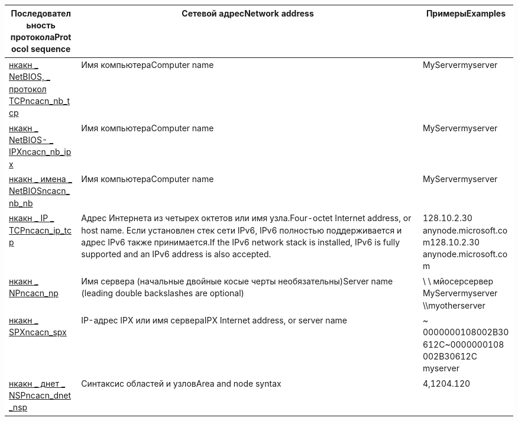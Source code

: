 

| <span data-ttu-id="824fa-125">Последовательность протокола</span><span class="sxs-lookup"><span data-stu-id="824fa-125">Protocol sequence</span></span>                       | <span data-ttu-id="824fa-126">Сетевой адрес</span><span class="sxs-lookup"><span data-stu-id="824fa-126">Network address</span></span>                                                                                                                                  | <span data-ttu-id="824fa-127">Примеры</span><span class="sxs-lookup"><span data-stu-id="824fa-127">Examples</span></span>                                               |
|-----------------------------------------|--------------------------------------------------------------------------------------------------------------------------------------------------|--------------------------------------------------------|
| [<span data-ttu-id="824fa-128">нкакн \_ NetBIOS, \_ протокол TCP</span><span class="sxs-lookup"><span data-stu-id="824fa-128">ncacn\_nb\_tcp</span></span>](/windows/desktop/Midl/ncacn-nb-tcp)     | <span data-ttu-id="824fa-129">Имя компьютера</span><span class="sxs-lookup"><span data-stu-id="824fa-129">Computer name</span></span>                                                                                                                                    | <span data-ttu-id="824fa-130">MyServer</span><span class="sxs-lookup"><span data-stu-id="824fa-130">myserver</span></span>                                               |
| [<span data-ttu-id="824fa-131">нкакн \_ NetBIOS- \_ IPX</span><span class="sxs-lookup"><span data-stu-id="824fa-131">ncacn\_nb\_ipx</span></span>](/windows/desktop/Midl/ncacn-nb-ipx)     | <span data-ttu-id="824fa-132">Имя компьютера</span><span class="sxs-lookup"><span data-stu-id="824fa-132">Computer name</span></span>                                                                                                                                    | <span data-ttu-id="824fa-133">MyServer</span><span class="sxs-lookup"><span data-stu-id="824fa-133">myserver</span></span>                                               |
| [<span data-ttu-id="824fa-134">нкакн \_ имена \_ NetBIOS</span><span class="sxs-lookup"><span data-stu-id="824fa-134">ncacn\_nb\_nb</span></span>](/windows/desktop/Midl/ncacn-nb-nb)       | <span data-ttu-id="824fa-135">Имя компьютера</span><span class="sxs-lookup"><span data-stu-id="824fa-135">Computer name</span></span>                                                                                                                                    | <span data-ttu-id="824fa-136">MyServer</span><span class="sxs-lookup"><span data-stu-id="824fa-136">myserver</span></span>                                               |
| [<span data-ttu-id="824fa-137">нкакн \_ IP \_ TCP</span><span class="sxs-lookup"><span data-stu-id="824fa-137">ncacn\_ip\_tcp</span></span>](/windows/desktop/Midl/ncacn-ip-tcp)     | <span data-ttu-id="824fa-138">Адрес Интернета из четырех октетов или имя узла.</span><span class="sxs-lookup"><span data-stu-id="824fa-138">Four-octet Internet address, or host name.</span></span> <span data-ttu-id="824fa-139">Если установлен стек сети IPv6, IPv6 полностью поддерживается и адрес IPv6 также принимается.</span><span class="sxs-lookup"><span data-stu-id="824fa-139">If the IPv6 network stack is installed, IPv6 is fully supported and an IPv6 address is also accepted.</span></span> | <span data-ttu-id="824fa-140">128.10.2.30 anynode.microsoft.com</span><span class="sxs-lookup"><span data-stu-id="824fa-140">128.10.2.30 anynode.microsoft.com</span></span>                      |
| [<span data-ttu-id="824fa-141">нкакн \_ NP</span><span class="sxs-lookup"><span data-stu-id="824fa-141">ncacn\_np</span></span>](/windows/desktop/Midl/ncacn-np)              | <span data-ttu-id="824fa-142">Имя сервера (начальные двойные косые черты необязательны)</span><span class="sxs-lookup"><span data-stu-id="824fa-142">Server name (leading double backslashes are optional)</span></span>                                                                                            | <span data-ttu-id="824fa-143">\\ \\ мйосерсервер MyServer</span><span class="sxs-lookup"><span data-stu-id="824fa-143">myserver \\\\myotherserver</span></span>                             |
| [<span data-ttu-id="824fa-144">нкакн \_ SPX</span><span class="sxs-lookup"><span data-stu-id="824fa-144">ncacn\_spx</span></span>](/windows/desktop/Midl/ncacn-spx)            | <span data-ttu-id="824fa-145">IP-адрес IPX или имя сервера</span><span class="sxs-lookup"><span data-stu-id="824fa-145">IPX Internet address, or server name</span></span>                                                                                                             | <span data-ttu-id="824fa-146">~ 0000000108002B30612C</span><span class="sxs-lookup"><span data-stu-id="824fa-146">~0000000108002B30612C myserver</span></span>                         |
| [<span data-ttu-id="824fa-147">нкакн \_ днет \_ NSP</span><span class="sxs-lookup"><span data-stu-id="824fa-147">ncacn\_dnet\_nsp</span></span>](/windows/desktop/Midl/ncacn-dnet-nsp) | <span data-ttu-id="824fa-148">Синтаксис областей и узлов</span><span class="sxs-lookup"><span data-stu-id="824fa-148">Area and node syntax</span></span>                                                                                                                             | <span data-ttu-id="824fa-149">4,120</span><span class="sxs-lookup"><span data-stu-id="824fa-149">4.120</span></span>                                                  |